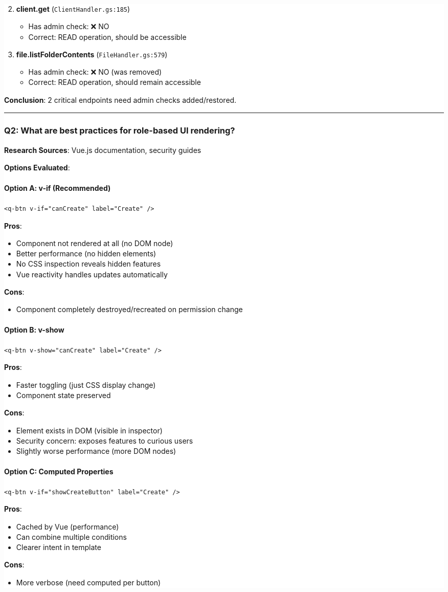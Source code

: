 2. **client.get** (`ClientHandler.gs:185`)
   - Has admin check: ❌ NO
   - Correct: READ operation, should be accessible

3. **file.listFolderContents** (`FileHandler.gs:579`)
   - Has admin check: ❌ NO (was removed)
   - Correct: READ operation, should remain accessible

**Conclusion**: 2 critical endpoints need admin checks added/restored.

---

### Q2: What are best practices for role-based UI rendering?

**Research Sources**: Vue.js documentation, security guides

**Options Evaluated**:

#### Option A: v-if (Recommended)
```vue
<q-btn v-if="canCreate" label="Create" />
```
**Pros**:
- Component not rendered at all (no DOM node)
- Better performance (no hidden elements)
- No CSS inspection reveals hidden features
- Vue reactivity handles updates automatically

**Cons**:
- Component completely destroyed/recreated on permission change

#### Option B: v-show
```vue
<q-btn v-show="canCreate" label="Create" />
```
**Pros**:
- Faster toggling (just CSS display change)
- Component state preserved

**Cons**:
- Element exists in DOM (visible in inspector)
- Security concern: exposes features to curious users
- Slightly worse performance (more DOM nodes)

#### Option C: Computed Properties
```vue
<q-btn v-if="showCreateButton" label="Create" />
```
**Pros**:
- Cached by Vue (performance)
- Can combine multiple conditions
- Clearer intent in template

**Cons**:
- More verbose (need computed per button)
